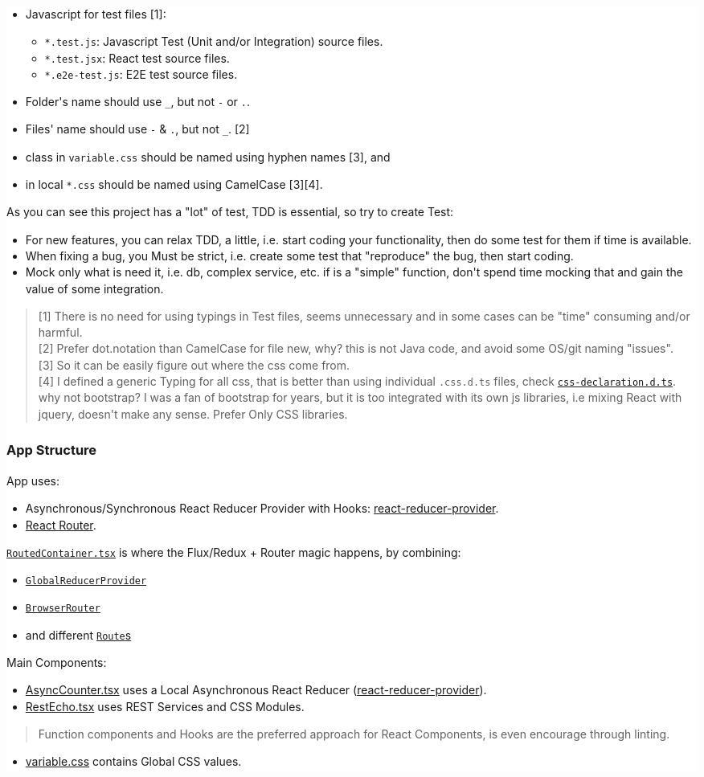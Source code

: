 * Javascript for test files [1]:

  - `*.test.js`: Javascript Test (Unit and/or Integration) source files.
  - `*.test.jsx`: React test source files.
  - `*.e2e-test.js`: E2E test source files.

- Folder's name should use `_`, but not `-` or `.`.
- Files' name should use `-` & `.`, but not `_`. [2]

- class in `variable.css` should be named using hyphen names [3], and
- in local `*.css` should be named using CamelCase [3][4].

As you can see this project has a "lot" of test, TDD is essential, so try to create Test:

* For new features, you can relax TDD, a little, i.e. start coding your functionality, then do some test for them if time is available.
* When fixing a bug, you Must be strict, i.e. create some test that "reproduce" the bug, then start coding.
* Mock only what is need it, i.e. db, complex service, etc. if is a "simple" function, don't spend time mocking that and gain the value of some integration.

> [1] There is no need for using typings in Test files, seems unnecessary and in some cases can be "time" consuming and/or harmful.  
> [2] Prefer dot.notation than CamelCase for file new, why? this is not Java code, and avoid some OS/git naming "issues".  
> [3] So it can be easily figure out where the css come from.  
> [4] I defined a generic Typing for all css, that is better than using individual `.css.d.ts` files, check [`css-declaration.d.ts`](src/typings/css-declaration.d.ts).  
> why not bootstrap? I was a fan of bootstrap for years, but it is too integrated with its own js libraries, i.e mixing React with jquery, doesn't make any sense. Prefer Only CSS libraries.

### App Structure

App uses:

* Asynchronous/Synchronous React Reducer Provider with Hooks: [react-reducer-provider](https://www.npmjs.com/package/react-reducer-provider).
* [React Router](https://reacttraining.com/react-router/web/guides/quick-start).

[`RoutedContainer.tsx`](src/main/back/RoutedContainer.tsx) is where the Flux/Redux + Router magic happens, by combining:

* [`GlobalReducerProvider`](src/main/GlobalReducerProvider.tsx)

* [`BrowserRouter`](https://reacttraining.com/react-router/web/api/BrowserRouter) 

* and different [`Route`s](https://reacttraining.com/react-router/web/api/Route)

Main Components:

* [AsyncCounter.tsx](src/main/counter/AsyncCounter.tsx) uses a Local Asynchronous React Reducer ([react-reducer-provider](https://www.npmjs.com/package/react-reducer-provider)).
* [RestEcho.tsx](src/main/echo/RestEcho.tsx) uses REST Services and CSS Modules.

> Function components and Hooks are the preferred approach for React Components, is even encourage through linting.

* [variable.css](src/main/variable.css) contains Global CSS values.
